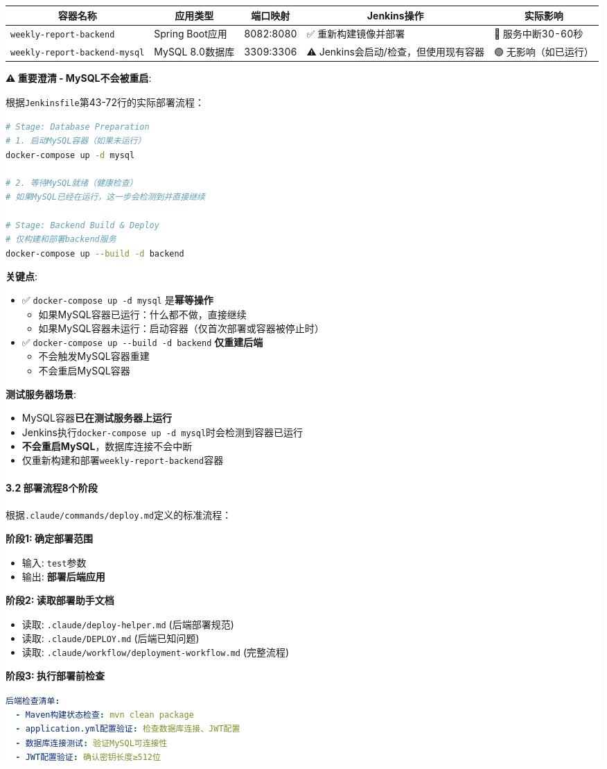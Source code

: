 | 容器名称 | 应用类型 | 端口映射 | Jenkins操作 | 实际影响 |
|---------|---------|---------|------------|---------|
| `weekly-report-backend` | Spring Boot应用 | 8082:8080 | ✅ 重新构建镜像并部署 | 🔴 服务中断30-60秒 |
| `weekly-report-backend-mysql` | MySQL 8.0数据库 | 3309:3306 | ⚠️ Jenkins会启动/检查，但使用现有容器 | 🟢 无影响（如已运行） |

**⚠️ 重要澄清 - MySQL不会被重启**:

根据`Jenkinsfile`第43-72行的实际部署流程：

```bash
# Stage: Database Preparation
# 1. 启动MySQL容器（如果未运行）
docker-compose up -d mysql

# 2. 等待MySQL就绪（健康检查）
# 如果MySQL已经在运行，这一步会检测到并直接继续

# Stage: Backend Build & Deploy
# 仅构建和部署backend服务
docker-compose up --build -d backend
```

**关键点**:
- ✅ `docker-compose up -d mysql` 是**幂等操作**
  - 如果MySQL容器已运行：什么都不做，直接继续
  - 如果MySQL容器未运行：启动容器（仅首次部署或容器被停止时）
- ✅ `docker-compose up --build -d backend` **仅重建后端**
  - 不会触发MySQL容器重建
  - 不会重启MySQL容器

**测试服务器场景**:
- MySQL容器**已在测试服务器上运行**
- Jenkins执行`docker-compose up -d mysql`时会检测到容器已运行
- **不会重启MySQL**，数据库连接不会中断
- 仅重新构建和部署`weekly-report-backend`容器

#### 3.2 部署流程8个阶段

根据`.claude/commands/deploy.md`定义的标准流程：

**阶段1: 确定部署范围**
- 输入: `test`参数
- 输出: **部署后端应用**

**阶段2: 读取部署助手文档**
- 读取: `.claude/deploy-helper.md` (后端部署规范)
- 读取: `.claude/DEPLOY.md` (后端已知问题)
- 读取: `.claude/workflow/deployment-workflow.md` (完整流程)

**阶段3: 执行部署前检查**
```yaml
后端检查清单:
  - Maven构建状态检查: mvn clean package
  - application.yml配置验证: 检查数据库连接、JWT配置
  - 数据库连接测试: 验证MySQL可连接性
  - JWT配置验证: 确认密钥长度≥512位
```
